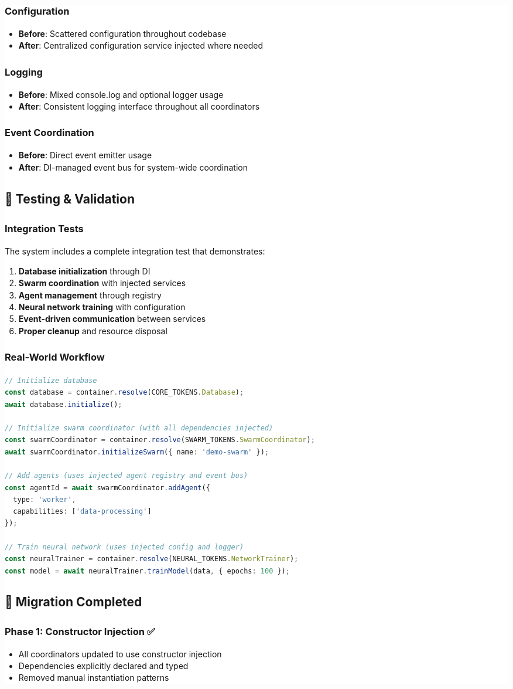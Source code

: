 ### **Configuration**
- **Before**: Scattered configuration throughout codebase
- **After**: Centralized configuration service injected where needed

### **Logging**
- **Before**: Mixed console.log and optional logger usage
- **After**: Consistent logging interface throughout all coordinators

### **Event Coordination**
- **Before**: Direct event emitter usage
- **After**: DI-managed event bus for system-wide coordination

## 🧪 **Testing & Validation**

### **Integration Tests**
The system includes a complete integration test that demonstrates:
1. **Database initialization** through DI
2. **Swarm coordination** with injected services
3. **Agent management** through registry
4. **Neural network training** with configuration
5. **Event-driven communication** between services
6. **Proper cleanup** and resource disposal

### **Real-World Workflow**
```typescript
// Initialize database
const database = container.resolve(CORE_TOKENS.Database);
await database.initialize();

// Initialize swarm coordinator (with all dependencies injected)
const swarmCoordinator = container.resolve(SWARM_TOKENS.SwarmCoordinator);
await swarmCoordinator.initializeSwarm({ name: 'demo-swarm' });

// Add agents (uses injected agent registry and event bus)
const agentId = await swarmCoordinator.addAgent({
  type: 'worker',
  capabilities: ['data-processing']
});

// Train neural network (uses injected config and logger)
const neuralTrainer = container.resolve(NEURAL_TOKENS.NetworkTrainer);
const model = await neuralTrainer.trainModel(data, { epochs: 100 });
```

## 🔄 **Migration Completed**

### **Phase 1: Constructor Injection** ✅
- All coordinators updated to use constructor injection
- Dependencies explicitly declared and typed
- Removed manual instantiation patterns
